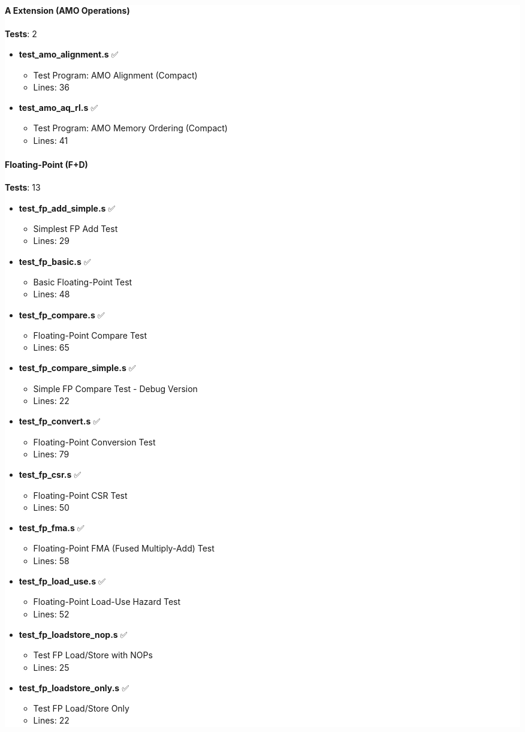 
#### A Extension (AMO Operations)

**Tests**: 2

- **test_amo_alignment.s** ✅
  - Test Program: AMO Alignment (Compact)
  - Lines: 36

- **test_amo_aq_rl.s** ✅
  - Test Program: AMO Memory Ordering (Compact)
  - Lines: 41


#### Floating-Point (F+D)

**Tests**: 13

- **test_fp_add_simple.s** ✅
  - Simplest FP Add Test
  - Lines: 29

- **test_fp_basic.s** ✅
  - Basic Floating-Point Test
  - Lines: 48

- **test_fp_compare.s** ✅
  - Floating-Point Compare Test
  - Lines: 65

- **test_fp_compare_simple.s** ✅
  - Simple FP Compare Test - Debug Version
  - Lines: 22

- **test_fp_convert.s** ✅
  - Floating-Point Conversion Test
  - Lines: 79

- **test_fp_csr.s** ✅
  - Floating-Point CSR Test
  - Lines: 50

- **test_fp_fma.s** ✅
  - Floating-Point FMA (Fused Multiply-Add) Test
  - Lines: 58

- **test_fp_load_use.s** ✅
  - Floating-Point Load-Use Hazard Test
  - Lines: 52

- **test_fp_loadstore_nop.s** ✅
  - Test FP Load/Store with NOPs
  - Lines: 25

- **test_fp_loadstore_only.s** ✅
  - Test FP Load/Store Only
  - Lines: 22
